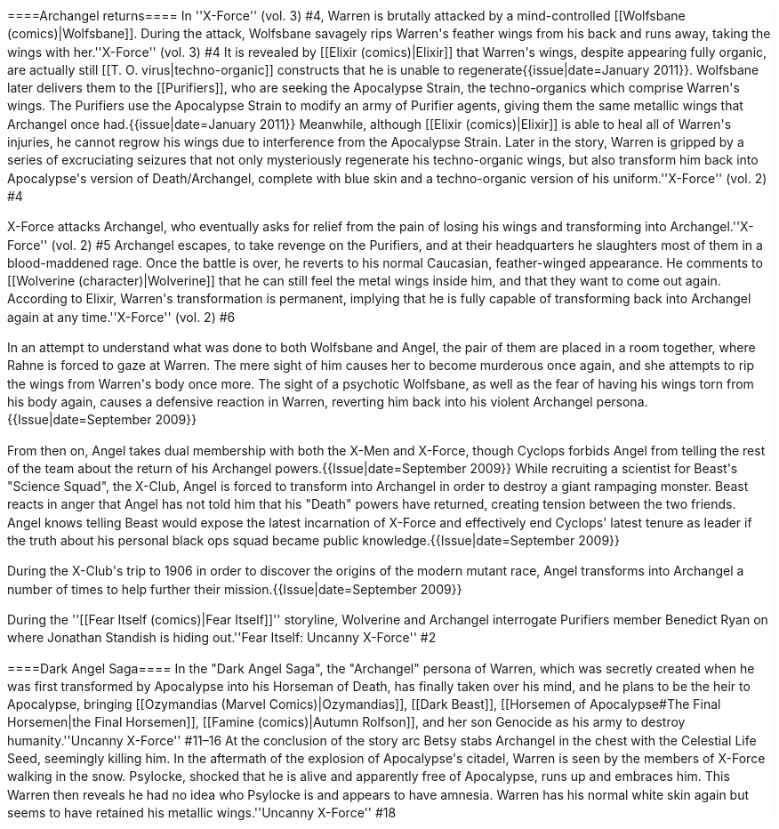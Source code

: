 ====Archangel returns====
In ''X-Force'' (vol. 3) #4, Warren is brutally attacked by a mind-controlled [[Wolfsbane (comics)|Wolfsbane]]. During the attack, Wolfsbane savagely rips Warren's feather wings from his back and runs away, taking the wings with her.<ref>''X-Force'' (vol. 3) #4</ref> It is revealed by [[Elixir (comics)|Elixir]] that Warren's wings, despite appearing fully organic, are actually still [[T. O. virus|techno-organic]] constructs that he is unable to regenerate{{issue|date=January 2011}}. Wolfsbane later delivers them to the [[Purifiers]], who are seeking the Apocalypse Strain, the techno-organics which comprise Warren's wings. The Purifiers use the Apocalypse Strain to modify an army of Purifier agents, giving them the same metallic wings that Archangel once had.{{issue|date=January 2011}} Meanwhile, although [[Elixir (comics)|Elixir]] is able to heal all of Warren's injuries, he cannot regrow his wings due to interference from the Apocalypse Strain. Later in the story, Warren is gripped by a series of excruciating seizures that not only mysteriously regenerate his techno-organic wings, but also transform him back into Apocalypse's version of Death/Archangel, complete with blue skin and a techno-organic version of his uniform.<ref>''X-Force'' (vol. 2) #4</ref>

X-Force attacks Archangel, who eventually asks for relief from the pain of losing his wings and transforming into Archangel.<ref>''X-Force'' (vol. 2) #5</ref> Archangel escapes, to take revenge on the Purifiers, and at their headquarters he slaughters most of them in a blood-maddened rage. Once the battle is over, he reverts to his normal Caucasian, feather-winged appearance. He comments to [[Wolverine (character)|Wolverine]] that he can still feel the metal wings inside him, and that they want to come out again. According to Elixir, Warren's transformation is permanent, implying that he is fully capable of transforming back into Archangel again at any time.<ref>''X-Force'' (vol. 2) #6</ref>

In an attempt to understand what was done to both Wolfsbane and Angel, the pair of them are placed in a room together, where Rahne is forced to gaze at Warren. The mere sight of him causes her to become murderous once again, and she attempts to rip the wings from Warren's body once more. The sight of a psychotic Wolfsbane, as well as the fear of having his wings torn from his body again, causes a defensive reaction in Warren, reverting him back into his violent Archangel persona.{{Issue|date=September 2009}}

From then on, Angel takes dual membership with both the X-Men and X-Force, though Cyclops forbids Angel from telling the rest of the team about the return of his Archangel powers.{{Issue|date=September 2009}} While recruiting a scientist for Beast's "Science Squad", the X-Club, Angel is forced to transform into Archangel in order to destroy a giant rampaging monster. Beast reacts in anger that Angel has not told him that his "Death" powers have returned, creating tension between the two friends. Angel knows telling Beast would expose the latest incarnation of X-Force and effectively end Cyclops' latest tenure as leader if the truth about his personal black ops squad became public knowledge.{{Issue|date=September 2009}}

During the X-Club's trip to 1906 in order to discover the origins of the modern mutant race, Angel transforms into Archangel a number of times to help further their mission.{{Issue|date=September 2009}}

During the ''[[Fear Itself (comics)|Fear Itself]]'' storyline, Wolverine and Archangel interrogate Purifiers member Benedict Ryan on where Jonathan Standish is hiding out.<ref>''Fear Itself: Uncanny X-Force'' #2</ref>

====Dark Angel Saga====
In the "Dark Angel Saga", the "Archangel" persona of Warren, which was secretly created when he was first transformed by Apocalypse into his  Horseman of Death, has finally taken over his mind, and he plans to be the heir to Apocalypse, bringing [[Ozymandias (Marvel Comics)|Ozymandias]], [[Dark Beast]], [[Horsemen of Apocalypse#The Final Horsemen|the Final Horsemen]], [[Famine (comics)|Autumn Rolfson]], and her son Genocide as his army to destroy humanity.<ref>''Uncanny X-Force'' #11–16</ref> At the conclusion of the story arc Betsy stabs Archangel in the chest with the Celestial Life Seed, seemingly killing him. In the aftermath of the explosion of Apocalypse's citadel, Warren is seen by the members of X-Force walking in the snow. Psylocke, shocked that he is alive and apparently free of Apocalypse, runs up and embraces him. This Warren then reveals he had no idea who Psylocke is and appears to have amnesia. Warren has his normal white skin again but seems to have retained his metallic wings.<ref>''Uncanny X-Force'' #18</ref>
